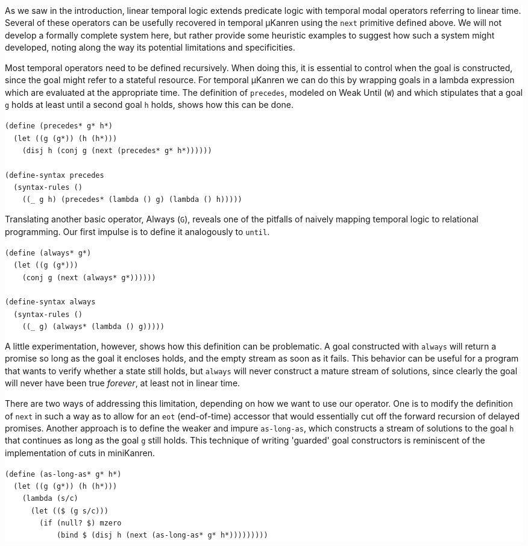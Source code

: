 As we saw in the introduction, linear temporal logic extends predicate logic with temporal modal operators referring to linear time. Several of these operators can be usefully recovered in temporal µKanren using the `next` primitive defined above. We will not develop a formally complete system here, but rather provide some heuristic examples to suggest how such a system might developed, noting along the way its potential limitations and specificities.

Most temporal operators need to be defined recursively. When doing this, it is essential to control when the goal is constructed, since the goal might refer to a stateful resource. For temporal µKanren we can do this by wrapping goals in a lambda expression which are evaluated at the appropriate time. The definition of `precedes`, modeled on Weak Until (`W`) and which stipulates that a goal `g` holds at least until a second goal `h` holds, shows how this can be done.

```
(define (precedes* g* h*)
  (let ((g (g*)) (h (h*)))
    (disj h (conj g (next (precedes* g* h*))))))

(define-syntax precedes
  (syntax-rules ()
    ((_ g h) (precedes* (lambda () g) (lambda () h)))))
```

Translating another basic operator, Always (`G`), reveals one of the pitfalls of naively mapping temporal logic to relational programming. Our first impulse is to define it analogously to `until`.

```
(define (always* g*)
  (let ((g (g*)))
    (conj g (next (always* g*))))))

(define-syntax always
  (syntax-rules ()
    ((_ g) (always* (lambda () g)))))
```

A little experimentation, however, shows how this definition can be problematic. A goal constructed with `always` will return a promise so long as the goal it encloses holds, and the empty stream as soon as it fails. This behavior can be useful for a program that wants to verify whether a state still holds, but `always` will never construct a mature stream of solutions, since clearly the goal will never have been true *forever*, at least not in linear time.

There are two ways of addressing this limitation, depending on how we want to use our operator. One is to modify the definition of `next` in such a way as to allow for an `eot` (end-of-time) accessor that would essentially cut off the forward recursion of delayed promises. Another approach is to define the weaker and impure `as-long-as`, which constructs a stream of solutions to the goal `h` that continues as long as the goal `g` still holds. This technique of writing 'guarded' goal constructors is reminiscent of the implementation of cuts in miniKanren.

```
(define (as-long-as* g* h*)
  (let ((g (g*)) (h (h*)))
    (lambda (s/c)
      (let (($ (g s/c)))
        (if (null? $) mzero
            (bind $ (disj h (next (as-long-as* g* h*)))))))))
```
